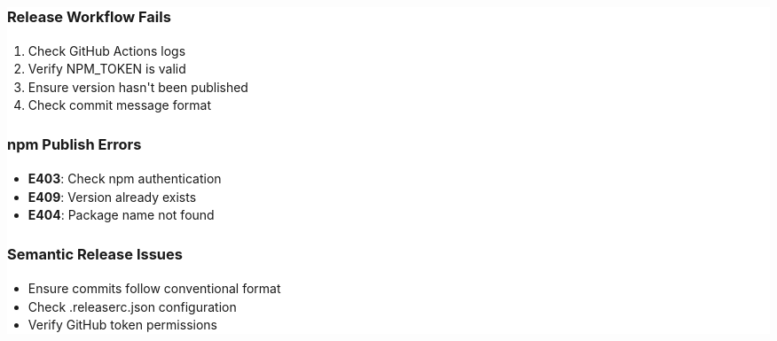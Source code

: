 ### Release Workflow Fails

1. Check GitHub Actions logs
2. Verify NPM_TOKEN is valid
3. Ensure version hasn't been published
4. Check commit message format

### npm Publish Errors

- **E403**: Check npm authentication
- **E409**: Version already exists
- **E404**: Package name not found

### Semantic Release Issues

- Ensure commits follow conventional format
- Check .releaserc.json configuration
- Verify GitHub token permissions